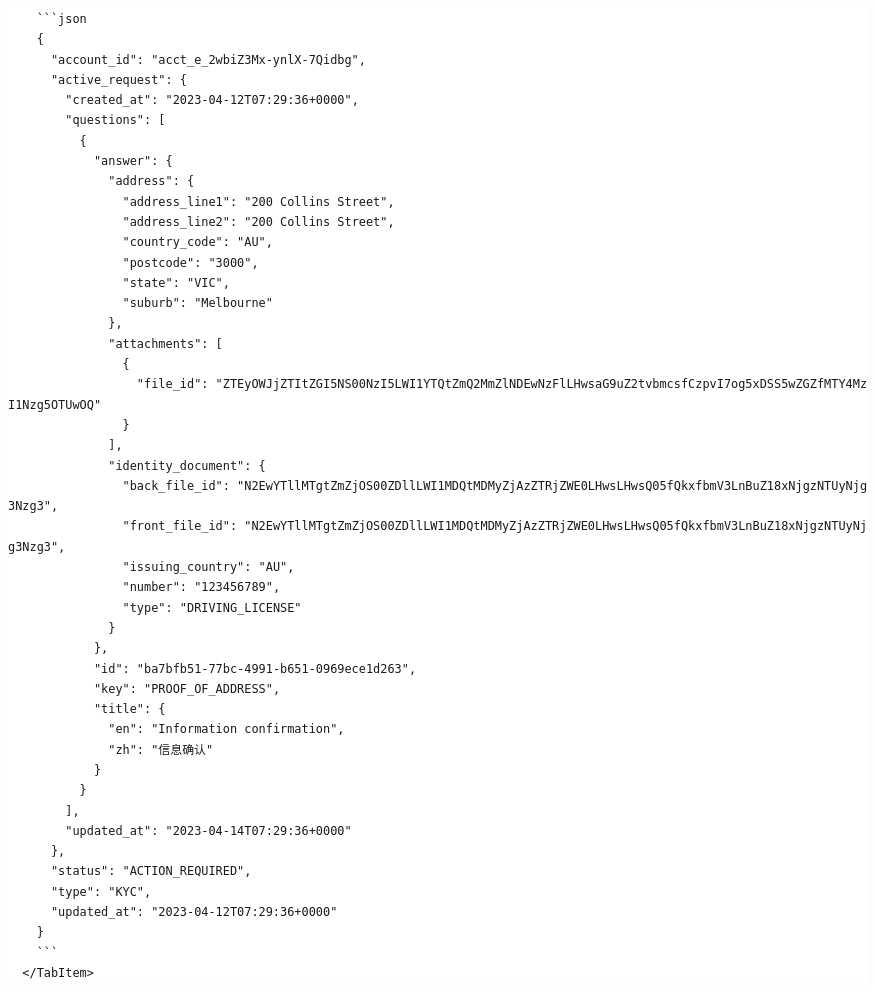         ```json
        {
          "account_id": "acct_e_2wbiZ3Mx-ynlX-7Qidbg",
          "active_request": {
            "created_at": "2023-04-12T07:29:36+0000",
            "questions": [
              {
                "answer": {
                  "address": {
                    "address_line1": "200 Collins Street",
                    "address_line2": "200 Collins Street",
                    "country_code": "AU",
                    "postcode": "3000",
                    "state": "VIC",
                    "suburb": "Melbourne"
                  },
                  "attachments": [
                    {
                      "file_id": "ZTEyOWJjZTItZGI5NS00NzI5LWI1YTQtZmQ2MmZlNDEwNzFlLHwsaG9uZ2tvbmcsfCzpvI7og5xDSS5wZGZfMTY4MzI1Nzg5OTUwOQ"
                    }
                  ],
                  "identity_document": {
                    "back_file_id": "N2EwYTllMTgtZmZjOS00ZDllLWI1MDQtMDMyZjAzZTRjZWE0LHwsLHwsQ05fQkxfbmV3LnBuZ18xNjgzNTUyNjg3Nzg3",
                    "front_file_id": "N2EwYTllMTgtZmZjOS00ZDllLWI1MDQtMDMyZjAzZTRjZWE0LHwsLHwsQ05fQkxfbmV3LnBuZ18xNjgzNTUyNjg3Nzg3",
                    "issuing_country": "AU",
                    "number": "123456789",
                    "type": "DRIVING_LICENSE"
                  }
                },
                "id": "ba7bfb51-77bc-4991-b651-0969ece1d263",
                "key": "PROOF_OF_ADDRESS",
                "title": {
                  "en": "Information confirmation",
                  "zh": "信息确认"
                }
              }
            ],
            "updated_at": "2023-04-14T07:29:36+0000"
          },
          "status": "ACTION_REQUIRED",
          "type": "KYC",
          "updated_at": "2023-04-12T07:29:36+0000"
        }
        ```
      </TabItem>

  </div>
</div>
